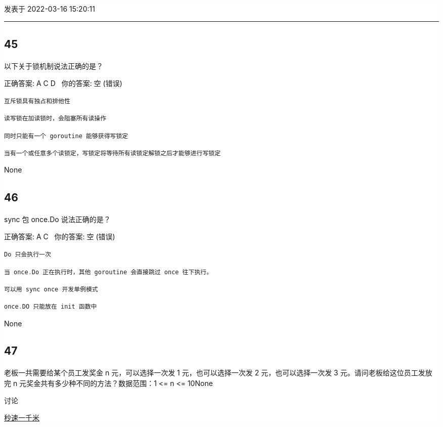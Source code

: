 发表于 2022-03-16 15:20:11

* * *

## 45

以下关于锁机制说法正确的是？

正确答案: A C D   你的答案: 空 (错误)

```cpp
互斥锁具有独占和排他性
```

```cpp
读写锁在加读锁时，会阻塞所有读操作
```

```cpp
同时只能有一个 goroutine 能够获得写锁定
```

```cpp
当有一个或任意多个读锁定，写锁定将等待所有读锁定解锁之后才能够进行写锁定
```

None

## 46

sync 包 once.Do 说法正确的是？

正确答案: A C   你的答案: 空 (错误)

```cpp
Do 只会执行一次
```

```cpp
当 once.Do 正在执行时，其他 goroutine 会直接跳过 once 往下执行。
```

```cpp
可以用 sync once 开发单例模式
```

```cpp
once.DO 只能放在 init 函数中
```

None

## 47

老板一共需要给某个员工发奖金 n 元，可以选择一次发 1 元，也可以选择一次发 2 元，也可以选择一次发 3 元。请问老板给这位员工发放完 n 元奖金共有多少种不同的方法？数据范围：1 <= n <= 10None

讨论

[秒速一千米](https://www.nowcoder.com/profile/444333129)
